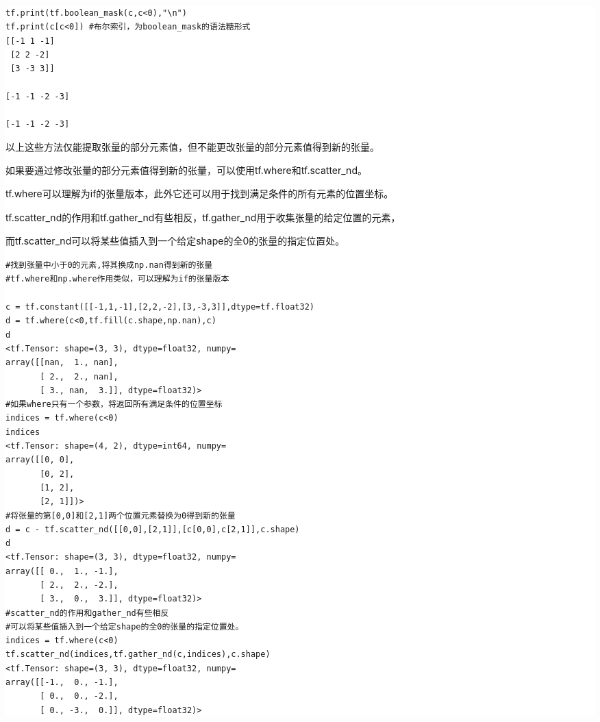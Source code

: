 ```
tf.print(tf.boolean_mask(c,c<0),"\n") 
tf.print(c[c<0]) #布尔索引，为boolean_mask的语法糖形式
[[-1 1 -1]
 [2 2 -2]
 [3 -3 3]] 

[-1 -1 -2 -3] 

[-1 -1 -2 -3]
```

以上这些方法仅能提取张量的部分元素值，但不能更改张量的部分元素值得到新的张量。

如果要通过修改张量的部分元素值得到新的张量，可以使用tf.where和tf.scatter_nd。

tf.where可以理解为if的张量版本，此外它还可以用于找到满足条件的所有元素的位置坐标。

tf.scatter_nd的作用和tf.gather_nd有些相反，tf.gather_nd用于收集张量的给定位置的元素，

而tf.scatter_nd可以将某些值插入到一个给定shape的全0的张量的指定位置处。

```
#找到张量中小于0的元素,将其换成np.nan得到新的张量
#tf.where和np.where作用类似，可以理解为if的张量版本

c = tf.constant([[-1,1,-1],[2,2,-2],[3,-3,3]],dtype=tf.float32)
d = tf.where(c<0,tf.fill(c.shape,np.nan),c) 
d
<tf.Tensor: shape=(3, 3), dtype=float32, numpy=
array([[nan,  1., nan],
       [ 2.,  2., nan],
       [ 3., nan,  3.]], dtype=float32)>
#如果where只有一个参数，将返回所有满足条件的位置坐标
indices = tf.where(c<0)
indices
<tf.Tensor: shape=(4, 2), dtype=int64, numpy=
array([[0, 0],
       [0, 2],
       [1, 2],
       [2, 1]])>
#将张量的第[0,0]和[2,1]两个位置元素替换为0得到新的张量
d = c - tf.scatter_nd([[0,0],[2,1]],[c[0,0],c[2,1]],c.shape)
d
<tf.Tensor: shape=(3, 3), dtype=float32, numpy=
array([[ 0.,  1., -1.],
       [ 2.,  2., -2.],
       [ 3.,  0.,  3.]], dtype=float32)>
#scatter_nd的作用和gather_nd有些相反
#可以将某些值插入到一个给定shape的全0的张量的指定位置处。
indices = tf.where(c<0)
tf.scatter_nd(indices,tf.gather_nd(c,indices),c.shape)
<tf.Tensor: shape=(3, 3), dtype=float32, numpy=
array([[-1.,  0., -1.],
       [ 0.,  0., -2.],
       [ 0., -3.,  0.]], dtype=float32)>
```

